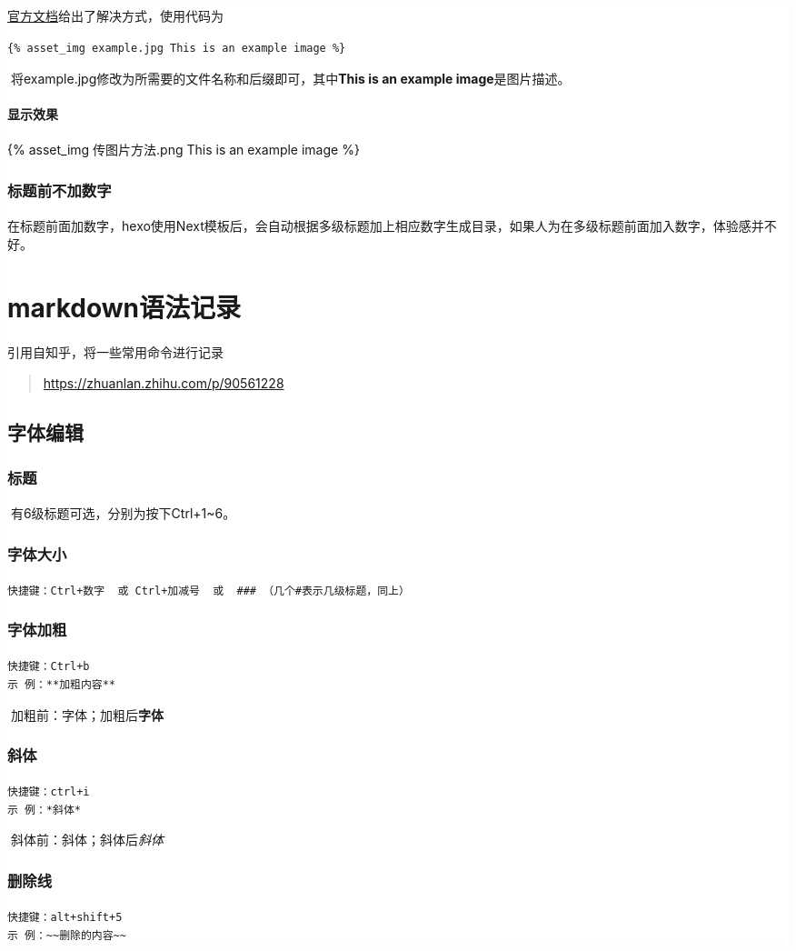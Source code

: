 [官方文档](https://hexo.io/zh-cn/docs/asset-folders)给出了解决方式，使用代码为

~~~
{% asset_img example.jpg This is an example image %}
~~~

​	将example.jpg修改为所需要的文件名称和后缀即可，其中**This is an example image**是图片描述。

#### 显示效果

{% asset_img 传图片方法.png This is an example image %}

### 标题前不加数字

​	在标题前面加数字，hexo使用Next模板后，会自动根据多级标题加上相应数字生成目录，如果人为在多级标题前面加入数字，体验感并不好。

# markdown语法记录

引用自知乎，将一些常用命令进行记录

> https://zhuanlan.zhihu.com/p/90561228

## 字体编辑

### 标题

​	有6级标题可选，分别为按下Ctrl+1~6。

### 字体大小

```
快捷键：Ctrl+数字  或 Ctrl+加减号  或  ### （几个#表示几级标题，同上）
```

### 字体加粗

```
快捷键：Ctrl+b
示 例：**加粗内容**
```

​	加粗前：字体；加粗后**字体**

### 斜体

```
快捷键：ctrl+i
示 例：*斜体*
```

​	斜体前：斜体；斜体后*斜体*

### 删除线

```
快捷键：alt+shift+5
示 例：~~删除的内容~~
```
